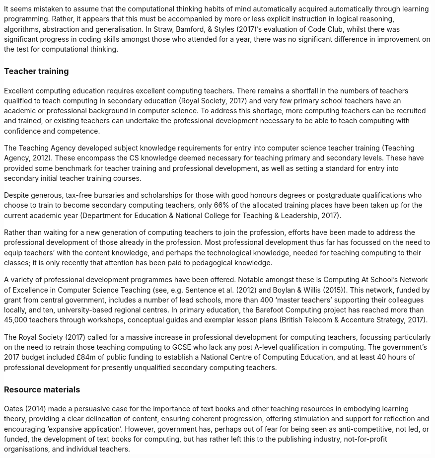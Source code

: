It seems mistaken to assume that the computational thinking habits of mind automatically acquired automatically through learning programming. Rather, it appears that this must be accompanied by more or less explicit instruction in logical reasoning, algorithms, abstraction and generalisation. In Straw, Bamford, & Styles (2017)’s evaluation of Code Club, whilst there was significant progress in coding skills amongst those who attended for a year, there was no significant difference in improvement on the test for computational thinking.

### Teacher training

Excellent computing education requires excellent computing teachers. There remains a shortfall in the numbers of teachers qualified to teach computing in secondary education (Royal Society, 2017) and very few primary school teachers have an academic or professional background in computer science. To address this shortage, more computing teachers can be recruited and trained, or existing teachers can undertake the professional development necessary to be able to teach computing with confidence and competence.

The Teaching Agency developed subject knowledge requirements for entry into computer science teacher training (Teaching Agency, 2012). These encompass the CS knowledge deemed necessary for teaching primary and secondary levels. These have provided some benchmark for teacher training and professional development, as well as setting a standard for entry into secondary initial teacher training courses.

Despite generous, tax-free bursaries and scholarships for those with good honours degrees or postgraduate qualifications who choose to train to become secondary computing teachers, only 66% of the allocated training places have been taken up for the current academic year (Department for Education & National College for Teaching & Leadership, 2017).

Rather than waiting for a new generation of computing teachers to join the profession, efforts have been made to address the professional development of those already in the profession. Most professional development thus far has focussed on the need to equip teachers’ with the content knowledge, and perhaps the technological knowledge, needed for teaching computing to their classes; it is only recently that attention has been paid to pedagogical knowledge.

A variety of professional development programmes have been offered. Notable amongst these is Computing At School’s Network of Excellence in Computer Science Teaching (see, e.g. Sentence et al. (2012) and Boylan & Willis (2015)). This network, funded by grant from central government, includes a number of lead schools, more than 400 ‘master teachers’ supporting their colleagues locally, and ten, university-based regional centres. In primary education, the Barefoot Computing project has reached more than 45,000 teachers through workshops, conceptual guides and exemplar lesson plans (British Telecom & Accenture Strategy, 2017).

The Royal Society (2017) called for a massive increase in professional development for computing teachers, focussing particularly on the need to retrain those teaching computing to GCSE who lack any post A-level qualification in computing. The government’s 2017 budget included £84m of public funding to establish a National Centre of Computing Education, and at least 40 hours of professional development for presently unqualified secondary computing teachers.

### Resource materials

Oates (2014) made a persuasive case for the importance of text books and other teaching resources in embodying learning theory, providing a clear delineation of content, ensuring coherent progression, offering stimulation and support for reflection and encouraging ‘expansive application’. However, government has, perhaps out of fear for being seen as anti-competitive, not led, or funded, the development of text books for computing, but has rather left this to the publishing industry, not-for-profit organisations, and individual teachers.
